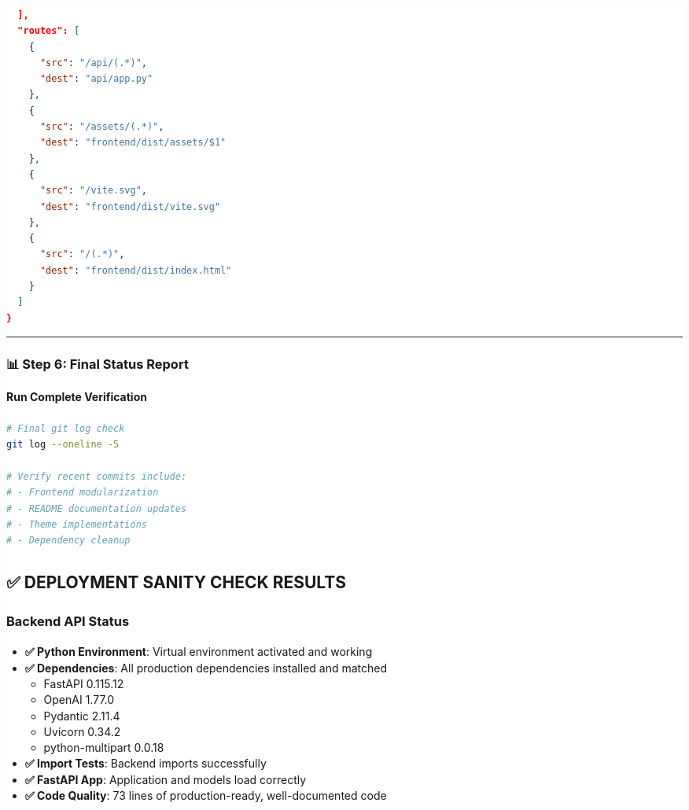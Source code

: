 ```json
  ],
  "routes": [
    {
      "src": "/api/(.*)",
      "dest": "api/app.py"
    },
    {
      "src": "/assets/(.*)",
      "dest": "frontend/dist/assets/$1"
    },
    {
      "src": "/vite.svg",
      "dest": "frontend/dist/vite.svg"
    },
    {
      "src": "/(.*)",
      "dest": "frontend/dist/index.html"
    }
  ]
}
```

---

### 📊 **Step 6: Final Status Report**

#### Run Complete Verification
```bash
# Final git log check
git log --oneline -5

# Verify recent commits include:
# - Frontend modularization
# - README documentation updates
# - Theme implementations
# - Dependency cleanup
```

## ✅ **DEPLOYMENT SANITY CHECK RESULTS**

### **Backend API Status**
- **✅ Python Environment**: Virtual environment activated and working
- **✅ Dependencies**: All production dependencies installed and matched
  - FastAPI 0.115.12
  - OpenAI 1.77.0  
  - Pydantic 2.11.4
  - Uvicorn 0.34.2
  - python-multipart 0.0.18
- **✅ Import Tests**: Backend imports successfully
- **✅ FastAPI App**: Application and models load correctly
- **✅ Code Quality**: 73 lines of production-ready, well-documented code
